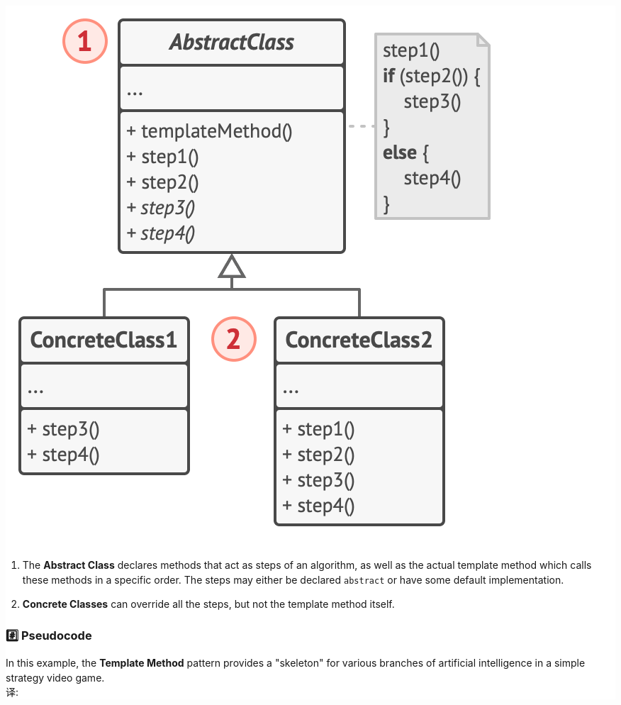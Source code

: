 ![](../../../../assets/uml_Template_Method.png)

1. The **Abstract Class** declares methods that act as steps of an algorithm, as well as the actual template method 
   which calls these methods in a specific order. The steps may either be declared `abstract` or have some default 
   implementation.

2. **Concrete Classes** can override all the steps, but not the template method itself.


### :hash: Pseudocode
In this example, the **Template Method** pattern provides a "skeleton" for various branches of artificial intelligence 
in a simple strategy video game.  
译:
